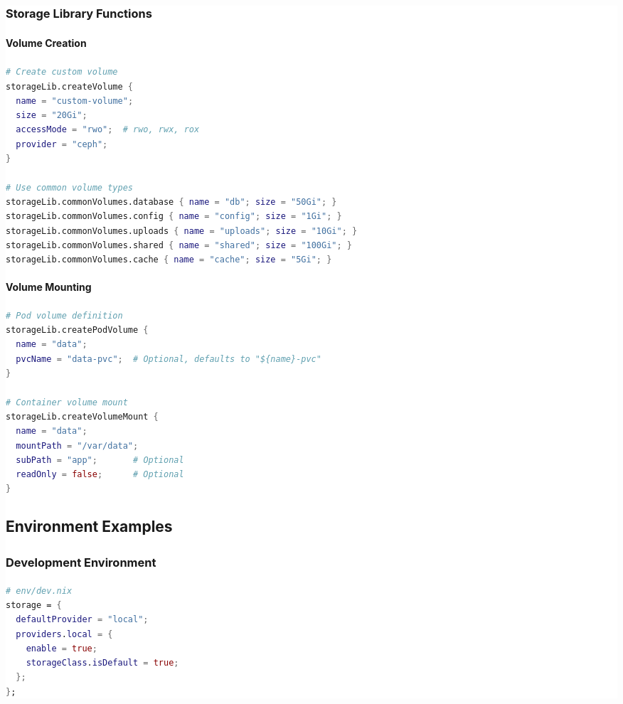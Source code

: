 ### Storage Library Functions

#### Volume Creation

```nix
# Create custom volume
storageLib.createVolume {
  name = "custom-volume";
  size = "20Gi";
  accessMode = "rwo";  # rwo, rwx, rox
  provider = "ceph";
}

# Use common volume types
storageLib.commonVolumes.database { name = "db"; size = "50Gi"; }
storageLib.commonVolumes.config { name = "config"; size = "1Gi"; }
storageLib.commonVolumes.uploads { name = "uploads"; size = "10Gi"; }
storageLib.commonVolumes.shared { name = "shared"; size = "100Gi"; }
storageLib.commonVolumes.cache { name = "cache"; size = "5Gi"; }
```

#### Volume Mounting

```nix
# Pod volume definition
storageLib.createPodVolume { 
  name = "data"; 
  pvcName = "data-pvc";  # Optional, defaults to "${name}-pvc"
}

# Container volume mount
storageLib.createVolumeMount {
  name = "data";
  mountPath = "/var/data";
  subPath = "app";       # Optional
  readOnly = false;      # Optional
}
```

## Environment Examples

### Development Environment

```nix
# env/dev.nix
storage = {
  defaultProvider = "local";
  providers.local = {
    enable = true;
    storageClass.isDefault = true;
  };
};
```
